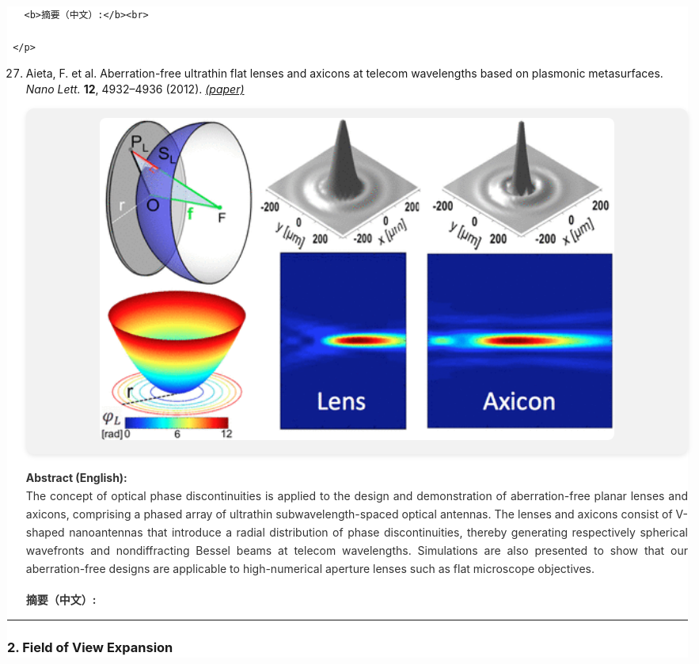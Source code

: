        <b>摘要（中文）:</b><br>
       
     </p>
27. Aieta, F. et al. Aberration-free ultrathin flat lenses and axicons at telecom wavelengths based on plasmonic metasurfaces. *Nano Lett.* **12**, 4932–4936 (2012). [*(paper)*](https://doi.org/10.1021/nl302516v)

     <div style="
       text-align:center;
       background-color:#f2f2f2;
       border-radius:10px;
       padding:12px;
       box-shadow:0 2px 6px rgba(0,0,0,0.1);
       margin-bottom:18px;
     ">
       <img 
         src="abstract image/Aberration-free ultrathin flat lenses and axicons at telecom wavelengths based on plasmonic metasurfaces.gif" 
         alt="Graphical abstract"
         style="width:85%; max-width:650px; border-radius:8px;"
       >
     </div>
     <p style="
       color:#333333;
       text-align: justify;
       text-justify: inter-ideograph;
       line-height:1.65;
       margin-bottom:16px;
     ">
       <b>Abstract (English):</b><br>
        The concept of optical phase discontinuities is applied to the design and demonstration of aberration-free planar lenses and axicons, comprising a phased array of ultrathin subwavelength-spaced optical antennas. The lenses and axicons consist of V-shaped nanoantennas that introduce a radial distribution of phase discontinuities, thereby generating respectively spherical wavefronts and nondiffracting Bessel beams at telecom wavelengths. Simulations are also presented to show that our aberration-free designs are applicable to high-numerical aperture lenses such as flat microscope objectives.
     </p>
     <p style="
       color:#333333;
       text-align: justify;
       text-justify: inter-ideograph;
       line-height:1.65;
       margin-bottom:0;
     ">
       <b>摘要（中文）:</b><br>
       
     </p>
---

### 2. Field of View Expansion
